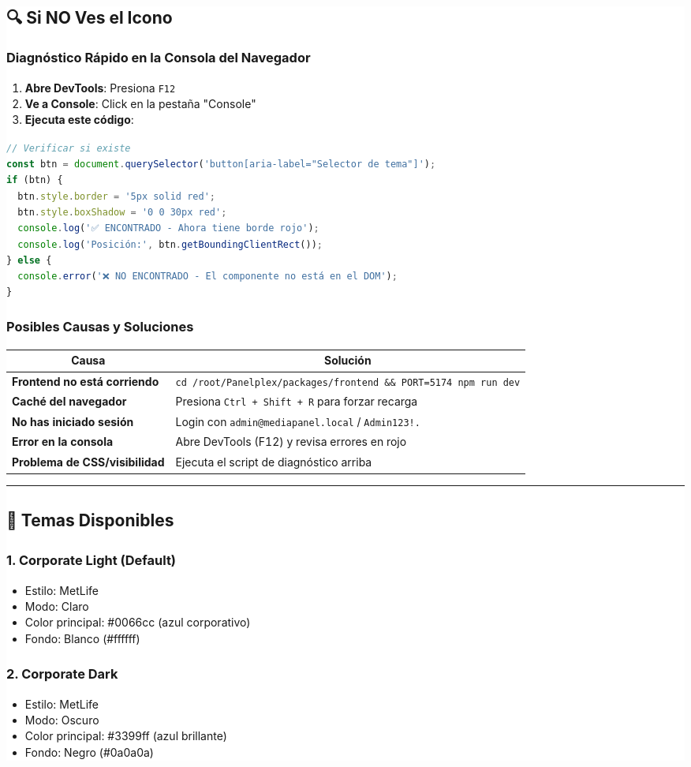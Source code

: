 
## 🔍 Si NO Ves el Icono

### Diagnóstico Rápido en la Consola del Navegador

1. **Abre DevTools**: Presiona `F12`
2. **Ve a Console**: Click en la pestaña "Console"
3. **Ejecuta este código**:

```javascript
// Verificar si existe
const btn = document.querySelector('button[aria-label="Selector de tema"]');
if (btn) {
  btn.style.border = '5px solid red';
  btn.style.boxShadow = '0 0 30px red';
  console.log('✅ ENCONTRADO - Ahora tiene borde rojo');
  console.log('Posición:', btn.getBoundingClientRect());
} else {
  console.error('❌ NO ENCONTRADO - El componente no está en el DOM');
}
```

### Posibles Causas y Soluciones

| Causa | Solución |
|-------|----------|
| **Frontend no está corriendo** | `cd /root/Panelplex/packages/frontend && PORT=5174 npm run dev` |
| **Caché del navegador** | Presiona `Ctrl + Shift + R` para forzar recarga |
| **No has iniciado sesión** | Login con `admin@mediapanel.local` / `Admin123!.` |
| **Error en la consola** | Abre DevTools (F12) y revisa errores en rojo |
| **Problema de CSS/visibilidad** | Ejecuta el script de diagnóstico arriba |

---

## 🎨 Temas Disponibles

### 1. Corporate Light (Default)
- Estilo: MetLife
- Modo: Claro
- Color principal: #0066cc (azul corporativo)
- Fondo: Blanco (#ffffff)

### 2. Corporate Dark
- Estilo: MetLife
- Modo: Oscuro
- Color principal: #3399ff (azul brillante)
- Fondo: Negro (#0a0a0a)
